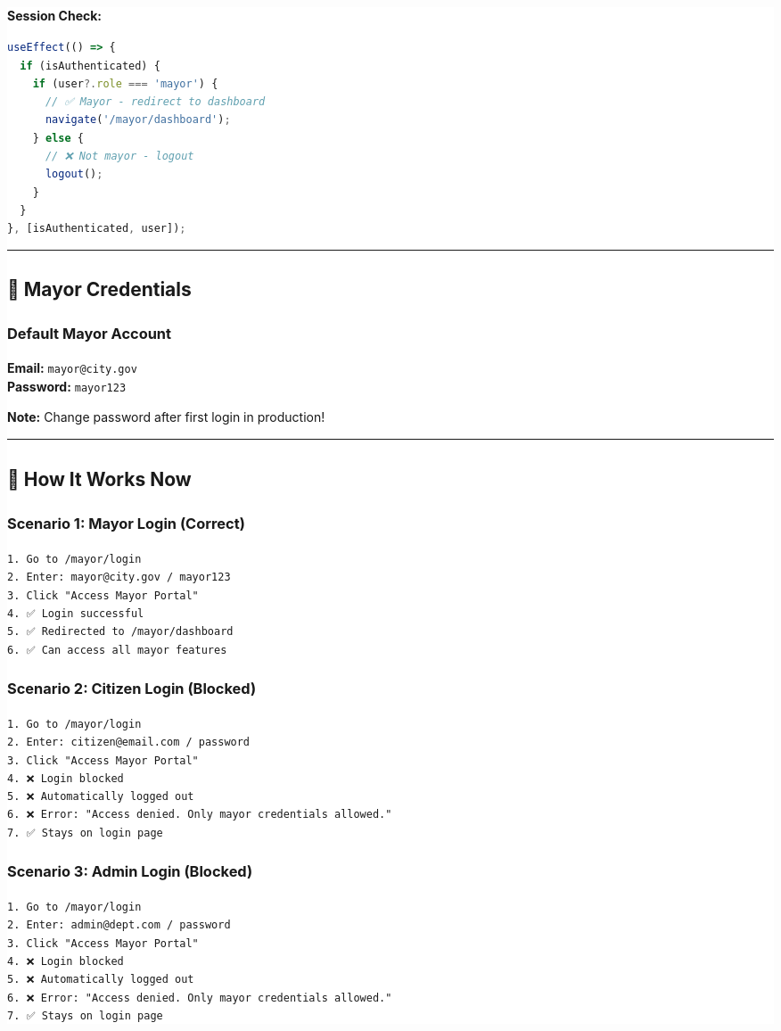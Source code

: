 **Session Check:**
```javascript
useEffect(() => {
  if (isAuthenticated) {
    if (user?.role === 'mayor') {
      // ✅ Mayor - redirect to dashboard
      navigate('/mayor/dashboard');
    } else {
      // ❌ Not mayor - logout
      logout();
    }
  }
}, [isAuthenticated, user]);
```

---

## 🔐 Mayor Credentials

### Default Mayor Account

**Email:** `mayor@city.gov`  
**Password:** `mayor123`

**Note:** Change password after first login in production!

---

## 🎯 How It Works Now

### Scenario 1: Mayor Login (Correct)
```
1. Go to /mayor/login
2. Enter: mayor@city.gov / mayor123
3. Click "Access Mayor Portal"
4. ✅ Login successful
5. ✅ Redirected to /mayor/dashboard
6. ✅ Can access all mayor features
```

### Scenario 2: Citizen Login (Blocked)
```
1. Go to /mayor/login
2. Enter: citizen@email.com / password
3. Click "Access Mayor Portal"
4. ❌ Login blocked
5. ❌ Automatically logged out
6. ❌ Error: "Access denied. Only mayor credentials allowed."
7. ✅ Stays on login page
```

### Scenario 3: Admin Login (Blocked)
```
1. Go to /mayor/login
2. Enter: admin@dept.com / password
3. Click "Access Mayor Portal"
4. ❌ Login blocked
5. ❌ Automatically logged out
6. ❌ Error: "Access denied. Only mayor credentials allowed."
7. ✅ Stays on login page
```
